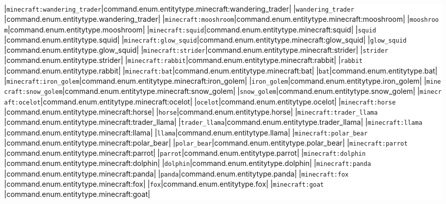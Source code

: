   |`minecraft:wandering_trader`|command.enum.entitytype.minecraft:wandering_trader|
  |`wandering_trader`|command.enum.entitytype.wandering_trader|
  |`minecraft:mooshroom`|command.enum.entitytype.minecraft:mooshroom|
  |`mooshroom`|command.enum.entitytype.mooshroom|
  |`minecraft:squid`|command.enum.entitytype.minecraft:squid|
  |`squid`|command.enum.entitytype.squid|
  |`minecraft:glow_squid`|command.enum.entitytype.minecraft:glow_squid|
  |`glow_squid`|command.enum.entitytype.glow_squid|
  |`minecraft:strider`|command.enum.entitytype.minecraft:strider|
  |`strider`|command.enum.entitytype.strider|
  |`minecraft:rabbit`|command.enum.entitytype.minecraft:rabbit|
  |`rabbit`|command.enum.entitytype.rabbit|
  |`minecraft:bat`|command.enum.entitytype.minecraft:bat|
  |`bat`|command.enum.entitytype.bat|
  |`minecraft:iron_golem`|command.enum.entitytype.minecraft:iron_golem|
  |`iron_golem`|command.enum.entitytype.iron_golem|
  |`minecraft:snow_golem`|command.enum.entitytype.minecraft:snow_golem|
  |`snow_golem`|command.enum.entitytype.snow_golem|
  |`minecraft:ocelot`|command.enum.entitytype.minecraft:ocelot|
  |`ocelot`|command.enum.entitytype.ocelot|
  |`minecraft:horse`|command.enum.entitytype.minecraft:horse|
  |`horse`|command.enum.entitytype.horse|
  |`minecraft:trader_llama`|command.enum.entitytype.minecraft:trader_llama|
  |`trader_llama`|command.enum.entitytype.trader_llama|
  |`minecraft:llama`|command.enum.entitytype.minecraft:llama|
  |`llama`|command.enum.entitytype.llama|
  |`minecraft:polar_bear`|command.enum.entitytype.minecraft:polar_bear|
  |`polar_bear`|command.enum.entitytype.polar_bear|
  |`minecraft:parrot`|command.enum.entitytype.minecraft:parrot|
  |`parrot`|command.enum.entitytype.parrot|
  |`minecraft:dolphin`|command.enum.entitytype.minecraft:dolphin|
  |`dolphin`|command.enum.entitytype.dolphin|
  |`minecraft:panda`|command.enum.entitytype.minecraft:panda|
  |`panda`|command.enum.entitytype.panda|
  |`minecraft:fox`|command.enum.entitytype.minecraft:fox|
  |`fox`|command.enum.entitytype.fox|
  |`minecraft:goat`|command.enum.entitytype.minecraft:goat|